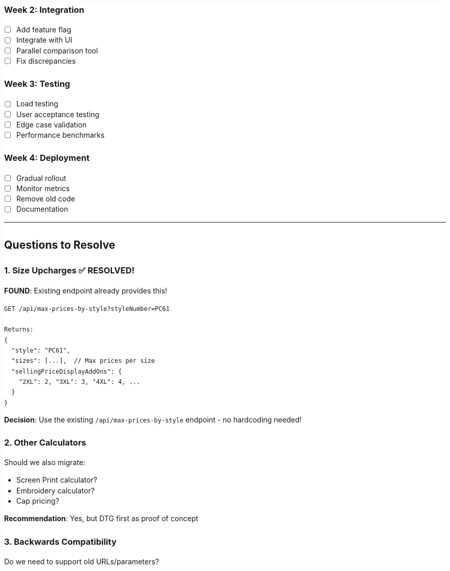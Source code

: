 ### Week 2: Integration
- [ ] Add feature flag
- [ ] Integrate with UI
- [ ] Parallel comparison tool
- [ ] Fix discrepancies

### Week 3: Testing
- [ ] Load testing
- [ ] User acceptance testing
- [ ] Edge case validation
- [ ] Performance benchmarks

### Week 4: Deployment
- [ ] Gradual rollout
- [ ] Monitor metrics
- [ ] Remove old code
- [ ] Documentation

---

## Questions to Resolve

### 1. Size Upcharges ✅ RESOLVED!
**FOUND**: Existing endpoint already provides this!
```
GET /api/max-prices-by-style?styleNumber=PC61

Returns:
{
  "style": "PC61",
  "sizes": [...],  // Max prices per size
  "sellingPriceDisplayAddOns": {
    "2XL": 2, "3XL": 3, "4XL": 4, ...
  }
}
```

**Decision**: Use the existing `/api/max-prices-by-style` endpoint - no hardcoding needed!

### 2. Other Calculators
Should we also migrate:
- Screen Print calculator?
- Embroidery calculator?
- Cap pricing?

**Recommendation**: Yes, but DTG first as proof of concept

### 3. Backwards Compatibility
Do we need to support old URLs/parameters?

